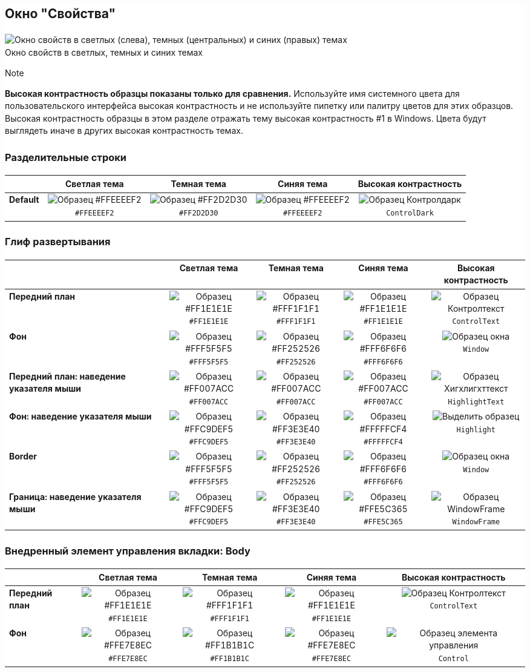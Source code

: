 ## <a name="properties-window"></a>Окно "Свойства"

![Окно свойств в светлых (слева), темных (центральных) и синих (правых) темах](../../extensibility/ux-guidelines/media/properties-window-light-dark-blue.png "Окно свойств в светлых, темных и синих темах")<br />Окно свойств в светлых, темных и синих темах

> [!NOTE]
> **Высокая контрастность образцы показаны только для сравнения.** Используйте имя системного цвета для пользовательского интерфейса высокая контрастность и не используйте пипетку или палитру цветов для этих образцов. Высокая контрастность образцы в этом разделе отражать тему высокая контрастность #1 в Windows. Цвета будут выглядеть иначе в других высокая контрастность темах.

### <a name="divider-lines"></a>Разделительные строки

| | Светлая тема | Темная тема | Синяя тема | Высокая контрастность |
| --- | :---: | :---: | :---: | :---: |
|**Default**| ![Образец #FFEEEEF2](../../extensibility/ux-guidelines/media/EEEEF2.png "Образец #FFEEEEF2")<br />`#FFEEEEF2` | ![Образец #FF2D2D30](../../extensibility/ux-guidelines/media/2D2D30.png "Образец #FF2D2D30")<br />`#FF2D2D30` | ![Образец #FFEEEEF2](../../extensibility/ux-guidelines/media/EEEEF2.png "Образец #FFEEEEF2")<br />`#FFEEEEF2` | ![Образец Контролдарк](../../extensibility/ux-guidelines/media/HCControlDark.png "Образец Контролдарк")<br />`ControlDark` |

### <a name="expander-glyph"></a>Глиф развертывания

| | Светлая тема | Темная тема | Синяя тема | Высокая контрастность |
| --- | :---: | :---: | :---: | :---: |
|**Передний план**|![Образец #FF1E1E1E](../../extensibility/ux-guidelines/media/1E1E1E.png "Образец #FF1E1E1E")<br />`#FF1E1E1E` | ![Образец #FFF1F1F1](../../extensibility/ux-guidelines/media/F1F1F1.png "Образец #FFF1F1F1")<br />`#FFF1F1F1` | ![Образец #FF1E1E1E](../../extensibility/ux-guidelines/media/1E1E1E.png "Образец #FF1E1E1E")<br />`#FF1E1E1E` | ![Образец Контролтекст](../../extensibility/ux-guidelines/media/HCControlText.png "Образец Контролтекст")<br />`ControlText` |
|**Фон**| ![Образец #FFF5F5F5](../../extensibility/ux-guidelines/media/F5F5F5.png "Образец #FFF5F5F5")<br />`#FFF5F5F5` | ![Образец #FF252526](../../extensibility/ux-guidelines/media/252526.png "Образец #FF252526")<br />`#FF252526` | ![Образец #FFF6F6F6](../../extensibility/ux-guidelines/media/F6F6F6.png "Образец #FFF6F6F6")<br />`#FFF6F6F6` | ![Образец окна](../../extensibility/ux-guidelines/media/HCWindow.png "Образец окна")<br />`Window`|
|**Передний план: наведение указателя мыши**| ![Образец #FF007ACC](../../extensibility/ux-guidelines/media/007ACC.png "Образец #FF007ACC")<br />`#FF007ACC` | ![Образец #FF007ACC](../../extensibility/ux-guidelines/media/007ACC.png "Образец #FF007ACC")<br />`#FF007ACC` |![Образец #FF007ACC](../../extensibility/ux-guidelines/media/007ACC.png "Образец #FF007ACC")<br />`#FF007ACC` |![Образец Хигхлигхттекст](../../extensibility/ux-guidelines/media/HCHighlightText.png "Образец Хигхлигхттекст")<br />`HighlightText` |
|**Фон: наведение указателя мыши**| ![Образец #FFC9DEF5](../../extensibility/ux-guidelines/media/C9DEF5.png "Образец #FFC9DEF5")<br />`#FFC9DEF5` | ![Образец #FF3E3E40](../../extensibility/ux-guidelines/media/3E3E40.png "Образец #FF3E3E40")<br />`#FF3E3E40` | ![Образец #FFFFFCF4](../../extensibility/ux-guidelines/media/FFFCF4.png "Образец #FFFFFCF4")<br />`#FFFFFCF4` | ![Выделить образец](../../extensibility/ux-guidelines/media/HCHighlight.png "Выделить образец")<br />`Highlight` |
|**Border**| ![Образец #FFF5F5F5](../../extensibility/ux-guidelines/media/F5F5F5.png "Образец #FFF5F5F5")<br />`#FFF5F5F5` | ![Образец #FF252526](../../extensibility/ux-guidelines/media/252526.png "Образец #FF252526")<br />`#FF252526` | ![Образец #FFF6F6F6](../../extensibility/ux-guidelines/media/F6F6F6.png "Образец #FFF6F6F6")<br />`#FFF6F6F6` | ![Образец окна](../../extensibility/ux-guidelines/media/HCWindow.png "Образец окна")<br />`Window` |
|**Граница: наведение указателя мыши**| ![Образец #FFC9DEF5](../../extensibility/ux-guidelines/media/C9DEF5.png "Образец #FFC9DEF5")<br />`#FFC9DEF5` | ![Образец #FF3E3E40](../../extensibility/ux-guidelines/media/3E3E40.png "Образец #FF3E3E40")<br />`#FF3E3E40` | ![Образец #FFE5C365](../../extensibility/ux-guidelines/media/E5C365.png "Образец #FFE5C365")<br />`#FFE5C365` |![Образец WindowFrame](../../extensibility/ux-guidelines/media/HCWindowFrame.png "Образец WindowFrame")<br />`WindowFrame` |

### <a name="embedded-tab-control-body"></a>Внедренный элемент управления вкладки: Body

| | Светлая тема | Темная тема | Синяя тема | Высокая контрастность |
| --- | :---: | :---: | :---: | :---: |
|**Передний план**| ![Образец #FF1E1E1E](../../extensibility/ux-guidelines/media/1E1E1E.png "Образец #FF1E1E1E")<br />`#FF1E1E1E` | ![Образец #FFF1F1F1](../../extensibility/ux-guidelines/media/F1F1F1.png "Образец #FFF1F1F1")<br />`#FFF1F1F1` | ![Образец #FF1E1E1E](../../extensibility/ux-guidelines/media/1E1E1E.png "Образец #FF1E1E1E")<br />`#FF1E1E1E` | ![Образец Контролтекст](../../extensibility/ux-guidelines/media/HCControlText.png "Образец Контролтекст")<br />`ControlText` |
|**Фон**| ![Образец #FFE7E8EC](../../extensibility/ux-guidelines/media/E7E8EC.png "Образец #FFE7E8EC")<br />`#FFE7E8EC` | ![Образец #FF1B1B1C](../../extensibility/ux-guidelines/media/1B1B1C.png "Образец #FF1B1B1C")<br />`#FF1B1B1C` | ![Образец #FFE7E8EC](../../extensibility/ux-guidelines/media/E7E8EC.png "Образец #FFE7E8EC")<br />`#FFE7E8EC` | ![Образец элемента управления](../../extensibility/ux-guidelines/media/HCControl.png "Образец элемента управления")<br />`Control` |
